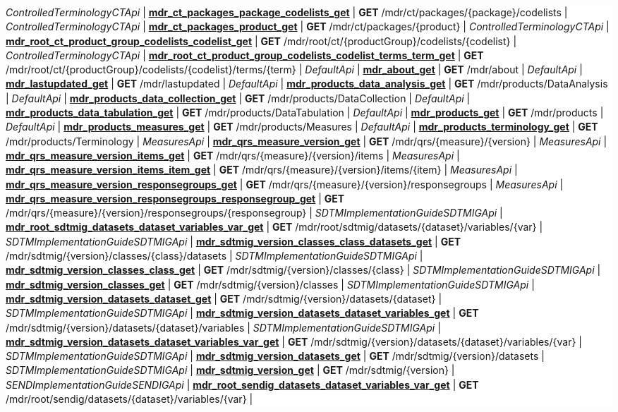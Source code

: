 *ControlledTerminologyCTApi* | [**mdr_ct_packages_package_codelists_get**](apis/ControlledTerminologyCTApi.md#mdr_ct_packages_package_codelists_get) | **GET** /mdr/ct/packages/{package}/codelists | 
*ControlledTerminologyCTApi* | [**mdr_ct_packages_product_get**](apis/ControlledTerminologyCTApi.md#mdr_ct_packages_product_get) | **GET** /mdr/ct/packages/{product} | 
*ControlledTerminologyCTApi* | [**mdr_root_ct_product_group_codelists_codelist_get**](apis/ControlledTerminologyCTApi.md#mdr_root_ct_product_group_codelists_codelist_get) | **GET** /mdr/root/ct/{productGroup}/codelists/{codelist} | 
*ControlledTerminologyCTApi* | [**mdr_root_ct_product_group_codelists_codelist_terms_term_get**](apis/ControlledTerminologyCTApi.md#mdr_root_ct_product_group_codelists_codelist_terms_term_get) | **GET** /mdr/root/ct/{productGroup}/codelists/{codelist}/terms/{term} | 
*DefaultApi* | [**mdr_about_get**](apis/DefaultApi.md#mdr_about_get) | **GET** /mdr/about | 
*DefaultApi* | [**mdr_lastupdated_get**](apis/DefaultApi.md#mdr_lastupdated_get) | **GET** /mdr/lastupdated | 
*DefaultApi* | [**mdr_products_data_analysis_get**](apis/DefaultApi.md#mdr_products_data_analysis_get) | **GET** /mdr/products/DataAnalysis | 
*DefaultApi* | [**mdr_products_data_collection_get**](apis/DefaultApi.md#mdr_products_data_collection_get) | **GET** /mdr/products/DataCollection | 
*DefaultApi* | [**mdr_products_data_tabulation_get**](apis/DefaultApi.md#mdr_products_data_tabulation_get) | **GET** /mdr/products/DataTabulation | 
*DefaultApi* | [**mdr_products_get**](apis/DefaultApi.md#mdr_products_get) | **GET** /mdr/products | 
*DefaultApi* | [**mdr_products_measures_get**](apis/DefaultApi.md#mdr_products_measures_get) | **GET** /mdr/products/Measures | 
*DefaultApi* | [**mdr_products_terminology_get**](apis/DefaultApi.md#mdr_products_terminology_get) | **GET** /mdr/products/Terminology | 
*MeasuresApi* | [**mdr_qrs_measure_version_get**](apis/MeasuresApi.md#mdr_qrs_measure_version_get) | **GET** /mdr/qrs/{measure}/{version} | 
*MeasuresApi* | [**mdr_qrs_measure_version_items_get**](apis/MeasuresApi.md#mdr_qrs_measure_version_items_get) | **GET** /mdr/qrs/{measure}/{version}/items | 
*MeasuresApi* | [**mdr_qrs_measure_version_items_item_get**](apis/MeasuresApi.md#mdr_qrs_measure_version_items_item_get) | **GET** /mdr/qrs/{measure}/{version}/items/{item} | 
*MeasuresApi* | [**mdr_qrs_measure_version_responsegroups_get**](apis/MeasuresApi.md#mdr_qrs_measure_version_responsegroups_get) | **GET** /mdr/qrs/{measure}/{version}/responsegroups | 
*MeasuresApi* | [**mdr_qrs_measure_version_responsegroups_responsegroup_get**](apis/MeasuresApi.md#mdr_qrs_measure_version_responsegroups_responsegroup_get) | **GET** /mdr/qrs/{measure}/{version}/responsegroups/{responsegroup} | 
*SDTMImplementationGuideSDTMIGApi* | [**mdr_root_sdtmig_datasets_dataset_variables_var_get**](apis/SDTMImplementationGuideSDTMIGApi.md#mdr_root_sdtmig_datasets_dataset_variables_var_get) | **GET** /mdr/root/sdtmig/datasets/{dataset}/variables/{var} | 
*SDTMImplementationGuideSDTMIGApi* | [**mdr_sdtmig_version_classes_class_datasets_get**](apis/SDTMImplementationGuideSDTMIGApi.md#mdr_sdtmig_version_classes_class_datasets_get) | **GET** /mdr/sdtmig/{version}/classes/{class}/datasets | 
*SDTMImplementationGuideSDTMIGApi* | [**mdr_sdtmig_version_classes_class_get**](apis/SDTMImplementationGuideSDTMIGApi.md#mdr_sdtmig_version_classes_class_get) | **GET** /mdr/sdtmig/{version}/classes/{class} | 
*SDTMImplementationGuideSDTMIGApi* | [**mdr_sdtmig_version_classes_get**](apis/SDTMImplementationGuideSDTMIGApi.md#mdr_sdtmig_version_classes_get) | **GET** /mdr/sdtmig/{version}/classes | 
*SDTMImplementationGuideSDTMIGApi* | [**mdr_sdtmig_version_datasets_dataset_get**](apis/SDTMImplementationGuideSDTMIGApi.md#mdr_sdtmig_version_datasets_dataset_get) | **GET** /mdr/sdtmig/{version}/datasets/{dataset} | 
*SDTMImplementationGuideSDTMIGApi* | [**mdr_sdtmig_version_datasets_dataset_variables_get**](apis/SDTMImplementationGuideSDTMIGApi.md#mdr_sdtmig_version_datasets_dataset_variables_get) | **GET** /mdr/sdtmig/{version}/datasets/{dataset}/variables | 
*SDTMImplementationGuideSDTMIGApi* | [**mdr_sdtmig_version_datasets_dataset_variables_var_get**](apis/SDTMImplementationGuideSDTMIGApi.md#mdr_sdtmig_version_datasets_dataset_variables_var_get) | **GET** /mdr/sdtmig/{version}/datasets/{dataset}/variables/{var} | 
*SDTMImplementationGuideSDTMIGApi* | [**mdr_sdtmig_version_datasets_get**](apis/SDTMImplementationGuideSDTMIGApi.md#mdr_sdtmig_version_datasets_get) | **GET** /mdr/sdtmig/{version}/datasets | 
*SDTMImplementationGuideSDTMIGApi* | [**mdr_sdtmig_version_get**](apis/SDTMImplementationGuideSDTMIGApi.md#mdr_sdtmig_version_get) | **GET** /mdr/sdtmig/{version} | 
*SENDImplementationGuideSENDIGApi* | [**mdr_root_sendig_datasets_dataset_variables_var_get**](apis/SENDImplementationGuideSENDIGApi.md#mdr_root_sendig_datasets_dataset_variables_var_get) | **GET** /mdr/root/sendig/datasets/{dataset}/variables/{var} | 